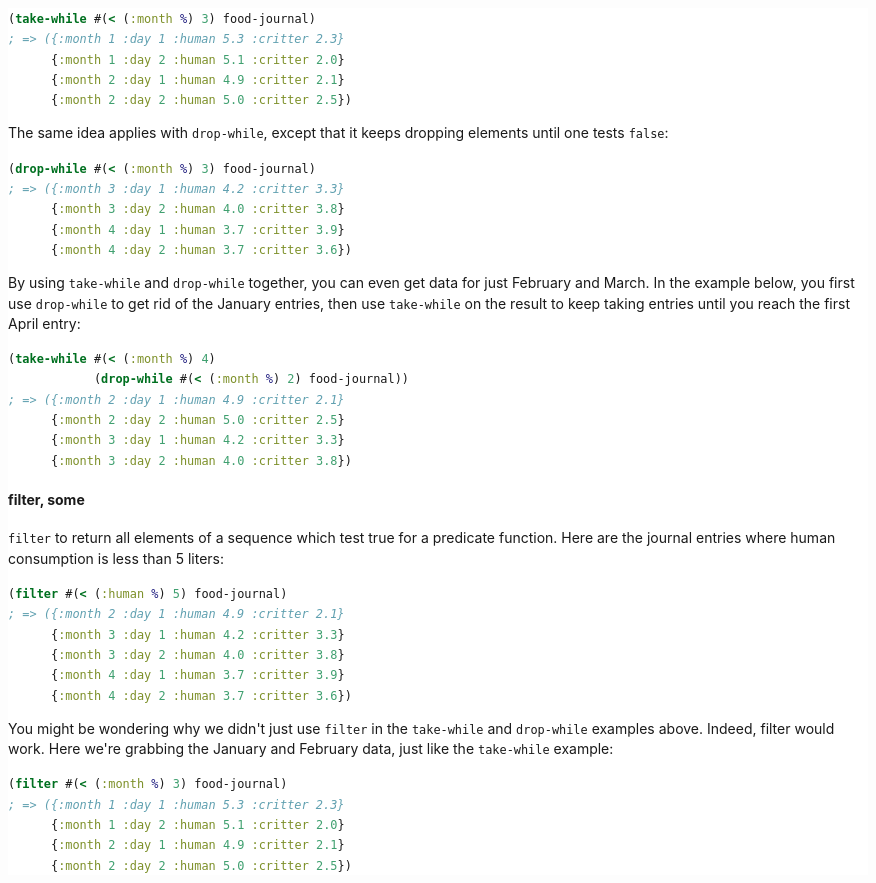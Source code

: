 
```clojure
(take-while #(< (:month %) 3) food-journal)
; => ({:month 1 :day 1 :human 5.3 :critter 2.3}
      {:month 1 :day 2 :human 5.1 :critter 2.0}
      {:month 2 :day 1 :human 4.9 :critter 2.1}
      {:month 2 :day 2 :human 5.0 :critter 2.5})
```

The same idea applies with `drop-while`, except that it keeps dropping
elements until one tests `false`:

```clojure
(drop-while #(< (:month %) 3) food-journal)
; => ({:month 3 :day 1 :human 4.2 :critter 3.3}
      {:month 3 :day 2 :human 4.0 :critter 3.8}
      {:month 4 :day 1 :human 3.7 :critter 3.9}
      {:month 4 :day 2 :human 3.7 :critter 3.6})
```

By using `take-while` and `drop-while` together, you can even get data
for just February and March. In the example below, you first use
`drop-while` to get rid of the January entries, then use `take-while`
on the result to keep taking entries until you reach the first April
entry:

```clojure
(take-while #(< (:month %) 4)
            (drop-while #(< (:month %) 2) food-journal))
; => ({:month 2 :day 1 :human 4.9 :critter 2.1}
      {:month 2 :day 2 :human 5.0 :critter 2.5}
      {:month 3 :day 1 :human 4.2 :critter 3.3}
      {:month 3 :day 2 :human 4.0 :critter 3.8})
```

#### filter, some

`filter` to return all elements of a sequence which test true for a
predicate function. Here are the journal entries where human
consumption is less than 5 liters:

```clojure
(filter #(< (:human %) 5) food-journal)
; => ({:month 2 :day 1 :human 4.9 :critter 2.1}
      {:month 3 :day 1 :human 4.2 :critter 3.3}
      {:month 3 :day 2 :human 4.0 :critter 3.8}
      {:month 4 :day 1 :human 3.7 :critter 3.9}
      {:month 4 :day 2 :human 3.7 :critter 3.6})
```

You might be wondering why we didn't just use `filter` in the
`take-while` and `drop-while` examples above. Indeed, filter would
work. Here we're grabbing the January and February data, just like the
`take-while` example:

```clojure
(filter #(< (:month %) 3) food-journal)
; => ({:month 1 :day 1 :human 5.3 :critter 2.3}
      {:month 1 :day 2 :human 5.1 :critter 2.0}
      {:month 2 :day 1 :human 4.9 :critter 2.1}
      {:month 2 :day 2 :human 5.0 :critter 2.5})
```
